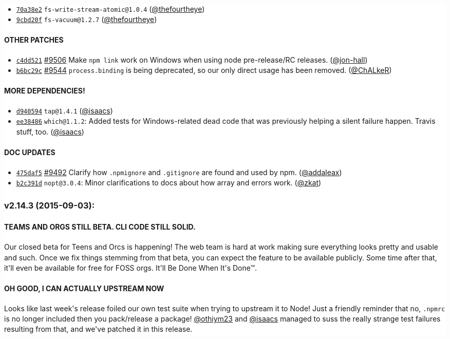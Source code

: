 * [`70a38e2`](https://github.com/npm/npm/commit/70a38e29418951ac61ab6cf269d188074fe8ac3a)
  `fs-write-stream-atomic@1.0.4`
  ([@thefourtheye](https://github.com/thefourtheye))
* [`9cbd20f`](https://github.com/npm/npm/commit/9cbd20f691e37960e4ba12d401abd1069657cb47)
  `fs-vacuum@1.2.7`
  ([@thefourtheye](https://github.com/thefourtheye))

#### OTHER PATCHES

* [`c4dd521`](https://github.com/npm/npm/commit/c4dd5213b2f3283ea0392845e5f78cac4573529e)
  [#9506](https://github.com/npm/npm/issues/9506) Make `npm link` work on
  Windows when using node pre-release/RC releases.
  ([@jon-hall](https://github.com/jon-hall))
* [`b6bc29c`](https://github.com/npm/npm/commit/b6bc29c1401b3d6b570c09cbef1866bdb0436b59)
  [#9544](https://github.com/npm/npm/issues/9549) `process.binding` is being
  deprecated, so our only direct usage has been removed.
  ([@ChALkeR](https://github.com/ChALkeR))

#### MORE DEPENDENCIES!

* [`d940594`](https://github.com/npm/npm/commit/d940594e479a7f012b6dd6952e8ef985ba2a6216)
  `tap@1.4.1`
  ([@isaacs](https://github.com/isaacs))
* [`ee38486`](https://github.com/npm/npm/commit/ee3848669331fd98879a3175789d963543f67ce3)
  `which@1.1.2`: Added tests for Windows-related dead code that was previously
  helping a silent failure happen.  Travis stuff, too.
  ([@isaacs](https://github.com/isaacs))

#### DOC UPDATES

* [`475daf5`](https://github.com/npm/npm/commit/475daf54ad07777938d1d7ee1a3e576961e84510)
  [#9492](https://github.com/npm/npm/issues/9492) Clarify how `.npmignore` and
  `.gitignore` are found and used by npm.
  ([@addaleax](https://github.com/addaleax))
* [`b2c391d`](https://github.com/npm/npm/commit/b2c391d7833249626a6d7650363a83bcc778717a)
  `nopt@3.0.4`: Minor clarifications to docs about how array and errors work.
  ([@zkat](https://github.com/zkat))

### v2.14.3 (2015-09-03):

#### TEAMS AND ORGS STILL BETA. CLI CODE STILL SOLID.

Our closed beta for Teens and Orcs is happening! The web team is hard at work
making sure everything looks pretty and usable and such. Once we fix things
stemming from that beta, you can expect the feature to be available publicly.
Some time after that, it'll even be available for free for FOSS orgs. It'll Be
Done When It's Done™.

#### OH GOOD, I CAN ACTUALLY UPSTREAM NOW

Looks like last week's release foiled our own test suite when trying to upstream
it to Node! Just a friendly reminder that no, `.npmrc` is no longer included
then you pack/release a package! [@othiym23](https://github.com/othiym23) and
[@isaacs](https://github.com/isaacs) managed to suss the really strange test
failures resulting from that, and we've patched it in this release.
